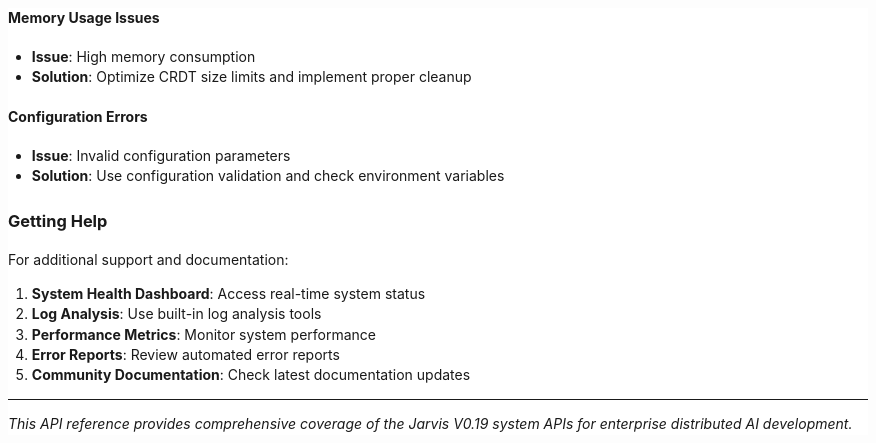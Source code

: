 #### Memory Usage Issues
- **Issue**: High memory consumption
- **Solution**: Optimize CRDT size limits and implement proper cleanup

#### Configuration Errors
- **Issue**: Invalid configuration parameters
- **Solution**: Use configuration validation and check environment variables

### Getting Help

For additional support and documentation:

1. **System Health Dashboard**: Access real-time system status
2. **Log Analysis**: Use built-in log analysis tools
3. **Performance Metrics**: Monitor system performance
4. **Error Reports**: Review automated error reports
5. **Community Documentation**: Check latest documentation updates

---

*This API reference provides comprehensive coverage of the Jarvis V0.19 system APIs for enterprise distributed AI development.*
